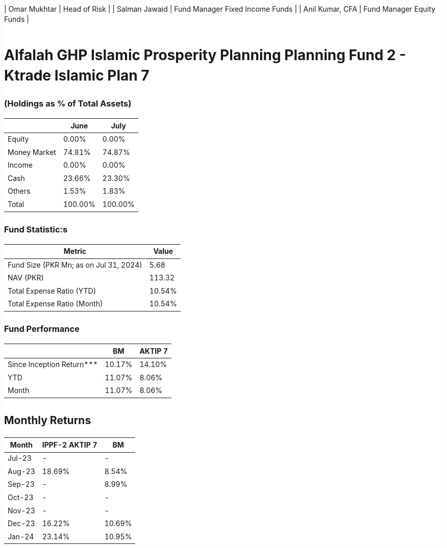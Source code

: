| Omar Mukhtar                 | Head of Risk                    |
| Salman Jawaid                | Fund Manager Fixed Income Funds |
| Anil Kumar, CFA              | Fund Manager Equity Funds       |

# Alfalah GHP Islamic Prosperity Planning Planning Fund 2 - Ktrade Islamic Plan 7

### (Holdings as % of Total Assets)

|              | June    | July    |
| ------------ | ------- | ------- |
| Equity       | 0.00%   | 0.00%   |
| Money Market | 74.81%  | 74.87%  |
| Income       | 0.00%   | 0.00%   |
| Cash         | 23.66%  | 23.30%  |
| Others       | 1.53%   | 1.83%   |
| Total        | 100.00% | 100.00% |

### Fund Statistic:s

| Metric                                 | Value  |
| -------------------------------------- | ------ |
| Fund Size (PKR Mn; as on Jul 31, 2024) | 5.68   |
| NAV (PKR)                              | 113.32 |
| Total Expense Ratio (YTD)              | 10.54% |
| Total Expense Ratio (Month)            | 10.54% |

### Fund Performance

|                              | BM     | AKTIP 7 |
| ---------------------------- | ------ | ------- |
| Since Inception Return\*\*\* | 10.17% | 14.10%  |
| YTD                          | 11.07% | 8.06%   |
| Month                        | 11.07% | 8.06%   |

## Monthly Returns

| Month  | IPPF-2 AKTIP 7 | BM     |
| ------ | -------------- | ------ |
| Jul-23 | -              | -      |
| Aug-23 | 18.69%         | 8.54%  |
| Sep-23 | -              | 8.99%  |
| Oct-23 | -              | -      |
| Nov-23 | -              | -      |
| Dec-23 | 16.22%         | 10.69% |
| Jan-24 | 23.14%         | 10.95% |